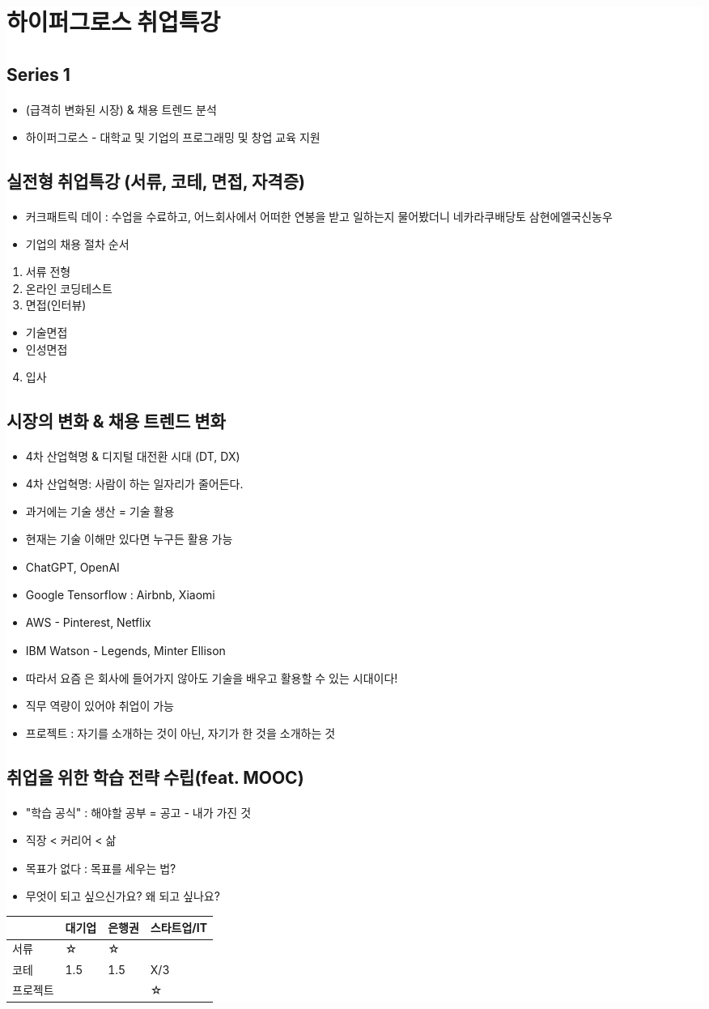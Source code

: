 # 하이퍼그로스 취업특강
## Series 1
- (급격히 변화된 시장) & 채용 트렌드 분석

- 하이퍼그로스 - 대학교 및 기업의 프로그래밍 및 창업 교육 지원

## 실전형 취업특강 (서류, 코테, 면접, 자격증)
- 커크패트릭 데이 : 수업을 수료하고, 어느회사에서 어떠한 연봉을 받고 일하는지 물어봤더니
네카라쿠배당토 삼현에엘국신농우

- 기업의 채용 절차 순서
1. 서류 전형
2. 온라인 코딩테스트
3. 면접(인터뷰)
- 기술면접
- 인성면접
4. 입사

## 시장의 변화 & 채용 트렌드 변화
- 4차 산업혁명 & 디지털 대전환 시대 (DT, DX)
- 4차 산업혁명: 사람이 하는 일자리가 줄어든다.
- 과거에는 기술 생산 = 기술 활용
- 현재는 기술 이해만 있다면 누구든 활용 가능

- ChatGPT, OpenAI

- Google Tensorflow : Airbnb, Xiaomi
- AWS - Pinterest, Netflix
- IBM Watson - Legends, Minter Ellison

- 따라서 요즘 은 회사에 들어가지 않아도 기술을 배우고 활용할 수 있는 시대이다!

- 직무 역량이 있어야 취업이 가능
- 프로젝트 : 자기를 소개하는 것이 아닌, 자기가 한 것을 소개하는 것

## 취업을 위한 학습 전략 수립(feat. MOOC)

- "학습 공식" : 해야할 공부 = 공고 - 내가 가진 것
- 직장 < 커리어 < 삶

- 목표가 없다 : 목표를 세우는 법?
- 무엇이 되고 싶으신가요? 왜 되고 싶나요?

|  |대기업|은행권|스타트업/IT|
|--|--|--|--|
|서류|☆|☆||
|코테|  1.5 |1.5|X/3|
| 프로젝트|       |     |  ☆  |

